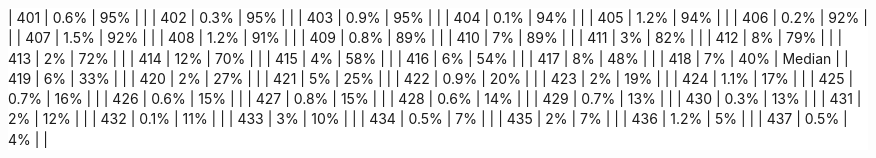 | 401 | 0.6% | 95% |  |
| 402 | 0.3% | 95% |  |
| 403 | 0.9% | 95% |  |
| 404 | 0.1% | 94% |  |
| 405 | 1.2% | 94% |  |
| 406 | 0.2% | 92% |  |
| 407 | 1.5% | 92% |  |
| 408 | 1.2% | 91% |  |
| 409 | 0.8% | 89% |  |
| 410 | 7% | 89% |  |
| 411 | 3% | 82% |  |
| 412 | 8% | 79% |  |
| 413 | 2% | 72% |  |
| 414 | 12% | 70% |  |
| 415 | 4% | 58% |  |
| 416 | 6% | 54% |  |
| 417 | 8% | 48% |  |
| 418 | 7% | 40% | Median |
| 419 | 6% | 33% |  |
| 420 | 2% | 27% |  |
| 421 | 5% | 25% |  |
| 422 | 0.9% | 20% |  |
| 423 | 2% | 19% |  |
| 424 | 1.1% | 17% |  |
| 425 | 0.7% | 16% |  |
| 426 | 0.6% | 15% |  |
| 427 | 0.8% | 15% |  |
| 428 | 0.6% | 14% |  |
| 429 | 0.7% | 13% |  |
| 430 | 0.3% | 13% |  |
| 431 | 2% | 12% |  |
| 432 | 0.1% | 11% |  |
| 433 | 3% | 10% |  |
| 434 | 0.5% | 7% |  |
| 435 | 2% | 7% |  |
| 436 | 1.2% | 5% |  |
| 437 | 0.5% | 4% |  |